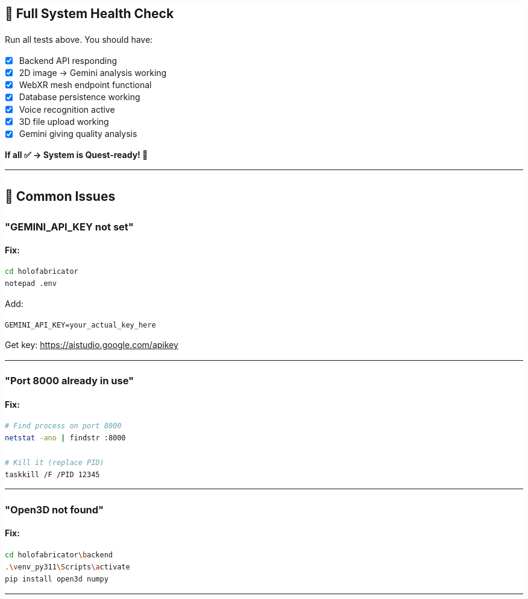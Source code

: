 
## 🎯 Full System Health Check

Run all tests above. You should have:

- [x] Backend API responding
- [x] 2D image → Gemini analysis working
- [x] WebXR mesh endpoint functional
- [x] Database persistence working
- [x] Voice recognition active
- [x] 3D file upload working
- [x] Gemini giving quality analysis

**If all ✅ → System is Quest-ready! 🚀**

---

## 🐛 Common Issues

### "GEMINI_API_KEY not set"

**Fix:**
```bash
cd holofabricator
notepad .env
```

Add:
```
GEMINI_API_KEY=your_actual_key_here
```

Get key: https://aistudio.google.com/apikey

---

### "Port 8000 already in use"

**Fix:**
```bash
# Find process on port 8000
netstat -ano | findstr :8000

# Kill it (replace PID)
taskkill /F /PID 12345
```

---

### "Open3D not found"

**Fix:**
```bash
cd holofabricator\backend
.\venv_py311\Scripts\activate
pip install open3d numpy
```

---